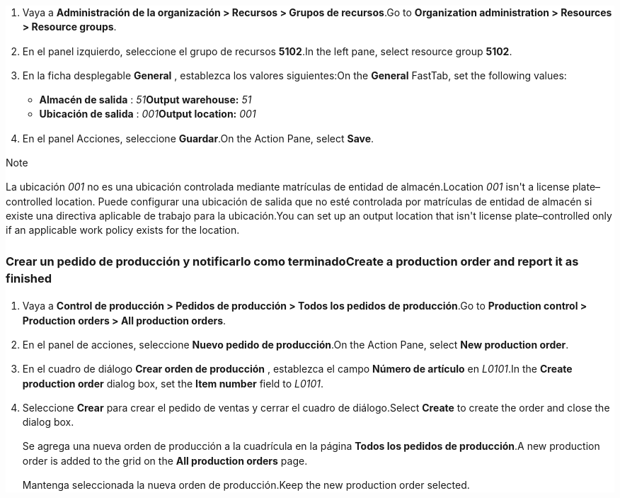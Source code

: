 1. <span data-ttu-id="5c966-298">Vaya a **Administración de la organización \> Recursos \> Grupos de recursos**.</span><span class="sxs-lookup"><span data-stu-id="5c966-298">Go to **Organization administration \> Resources \> Resource groups**.</span></span>
1. <span data-ttu-id="5c966-299">En el panel izquierdo, seleccione el grupo de recursos **5102**.</span><span class="sxs-lookup"><span data-stu-id="5c966-299">In the left pane, select resource group **5102**.</span></span>
1. <span data-ttu-id="5c966-300">En la ficha desplegable **General** , establezca los valores siguientes:</span><span class="sxs-lookup"><span data-stu-id="5c966-300">On the **General** FastTab, set the following values:</span></span>

    - <span data-ttu-id="5c966-301">**Almacén de salida** : *51*</span><span class="sxs-lookup"><span data-stu-id="5c966-301">**Output warehouse:** *51*</span></span>
    - <span data-ttu-id="5c966-302">**Ubicación de salida** : *001*</span><span class="sxs-lookup"><span data-stu-id="5c966-302">**Output location:** *001*</span></span>

1. <span data-ttu-id="5c966-303">En el panel Acciones, seleccione **Guardar**.</span><span class="sxs-lookup"><span data-stu-id="5c966-303">On the Action Pane, select **Save**.</span></span>

> [!NOTE]
> <span data-ttu-id="5c966-304">La ubicación *001* no es una ubicación controlada mediante matrículas de entidad de almacén.</span><span class="sxs-lookup"><span data-stu-id="5c966-304">Location *001* isn't a license plate–controlled location.</span></span> <span data-ttu-id="5c966-305">Puede configurar una ubicación de salida que no esté controlada por matrículas de entidad de almacén si existe una directiva aplicable de trabajo para la ubicación.</span><span class="sxs-lookup"><span data-stu-id="5c966-305">You can set up an output location that isn't license plate–controlled only if an applicable work policy exists for the location.</span></span>

### <a name="create-a-production-order-and-report-it-as-finished"></a><span data-ttu-id="5c966-306">Crear un pedido de producción y notificarlo como terminado</span><span class="sxs-lookup"><span data-stu-id="5c966-306">Create a production order and report it as finished</span></span>

1. <span data-ttu-id="5c966-307">Vaya a **Control de producción \> Pedidos de producción \> Todos los pedidos de producción**.</span><span class="sxs-lookup"><span data-stu-id="5c966-307">Go to **Production control \> Production orders \> All production orders**.</span></span>
1. <span data-ttu-id="5c966-308">En el panel de acciones, seleccione **Nuevo pedido de producción**.</span><span class="sxs-lookup"><span data-stu-id="5c966-308">On the Action Pane, select **New production order**.</span></span>
1. <span data-ttu-id="5c966-309">En el cuadro de diálogo **Crear orden de producción** , establezca el campo **Número de artículo** en *L0101*.</span><span class="sxs-lookup"><span data-stu-id="5c966-309">In the **Create production order** dialog box, set the **Item number** field to *L0101*.</span></span>
1. <span data-ttu-id="5c966-310">Seleccione **Crear** para crear el pedido de ventas y cerrar el cuadro de diálogo.</span><span class="sxs-lookup"><span data-stu-id="5c966-310">Select **Create** to create the order and close the dialog box.</span></span>

    <span data-ttu-id="5c966-311">Se agrega una nueva orden de producción a la cuadrícula en la página **Todos los pedidos de producción**.</span><span class="sxs-lookup"><span data-stu-id="5c966-311">A new production order is added to the grid on the **All production orders** page.</span></span>

    <span data-ttu-id="5c966-312">Mantenga seleccionada la nueva orden de producción.</span><span class="sxs-lookup"><span data-stu-id="5c966-312">Keep the new production order selected.</span></span>

